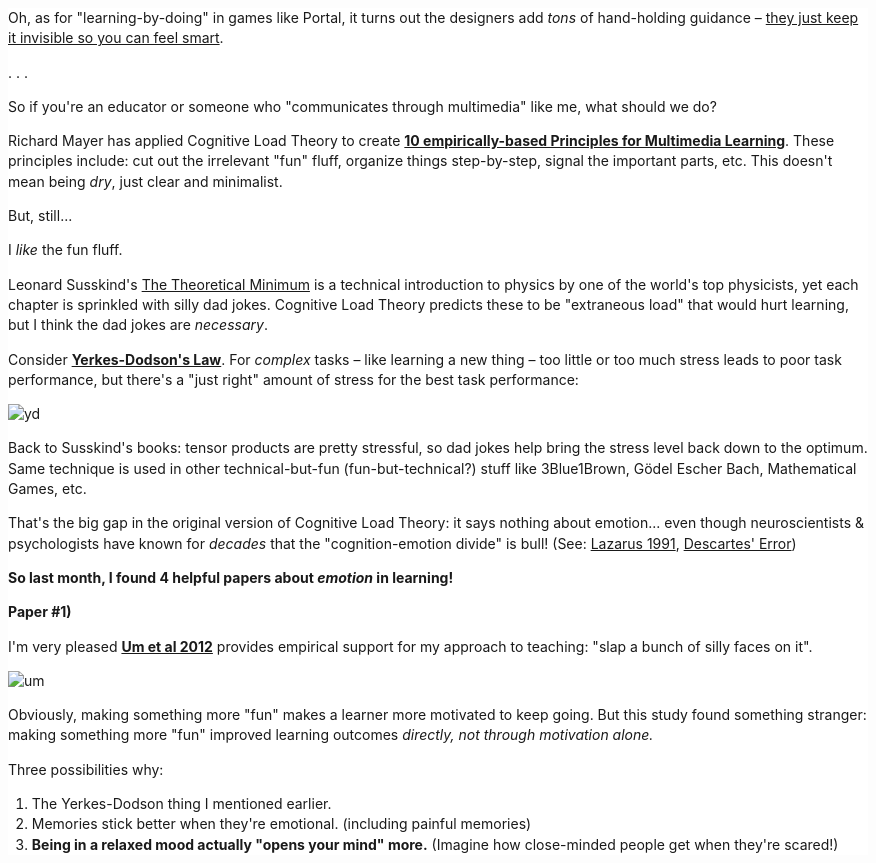 Oh, as for "learning-by-doing" in games like Portal, it turns out the designers add _tons_ of hand-holding guidance – [they just keep it invisible so you can feel smart](https://www.youtube.com/watch?v=MMggqenxuZc).

. . .

So if you're an educator or someone who "communicates through multimedia" like me, what should we do?

Richard Mayer has applied Cognitive Load Theory to create **[10 empirically-based Principles for Multimedia Learning](http://www.instructionaldesign.institute/uploads/3/1/2/2/31221959/richard_mayer_article_applying_the_science_of_learning.pdf)**. These principles include: cut out the irrelevant "fun" fluff, organize things step-by-step, signal the important parts, etc. This doesn't mean being _dry_, just clear and minimalist.

But, still...

I _like_ the fun fluff.

Leonard Susskind's [The Theoretical Minimum](https://www.indiebound.org/search/book?keys=the+theoretical+minimum+susskind) is a technical introduction to physics by one of the world's top physicists, yet each chapter is sprinkled with silly dad jokes. Cognitive Load Theory predicts these to be "extraneous load" that would hurt learning, but I think the dad jokes are _necessary_.

Consider **[Yerkes-Dodson's Law](https://en.wikipedia.org/wiki/Yerkes%E2%80%93Dodson_law)**. For _complex_ tasks – like learning a new thing – too little or too much stress leads to poor task performance, but there's a "just right" amount of stress for the best task performance:

![yd](/content/images/2019/12/yd.png)

Back to Susskind's books: tensor products are pretty stressful, so dad jokes help bring the stress level back down to the optimum. Same technique is used in other technical-but-fun (fun-but-technical?) stuff like 3Blue1Brown, Gödel Escher Bach, Mathematical Games, etc.

That's the big gap in the original version of Cognitive Load Theory: it says nothing about emotion... even though neuroscientists & psychologists have known for _decades_ that the "cognition-emotion divide" is bull! (See: [Lazarus 1991](http://acs.ist.psu.edu/misc/dirk-files/Papers/Cognition&Emotion/Cognition%20and%20motivation%20in%20emotion..htm), [Descartes' Error](https://www.indiebound.org/book/9780380726479))

**So last month, I found 4 helpful papers about _emotion_ in learning!**

**Paper #1)**

I'm very pleased **[Um et al 2012](http://citeseerx.ist.psu.edu/viewdoc/download?doi=10.1.1.479.9800&rep=rep1&type=pdf)** provides empirical support for my approach to teaching: "slap a bunch of silly faces on it".

![um](/content/images/2019/12/um.png)

Obviously, making something more "fun" makes a learner more motivated to keep going. But this study found something stranger: making something more "fun" improved learning outcomes _directly, not through motivation alone._

Three possibilities why:

1.  The Yerkes-Dodson thing I mentioned earlier.
2.  Memories stick better when they're emotional. (including painful memories)
3.  **Being in a relaxed mood actually "opens your mind" more.** (Imagine how close-minded people get when they're scared!)
